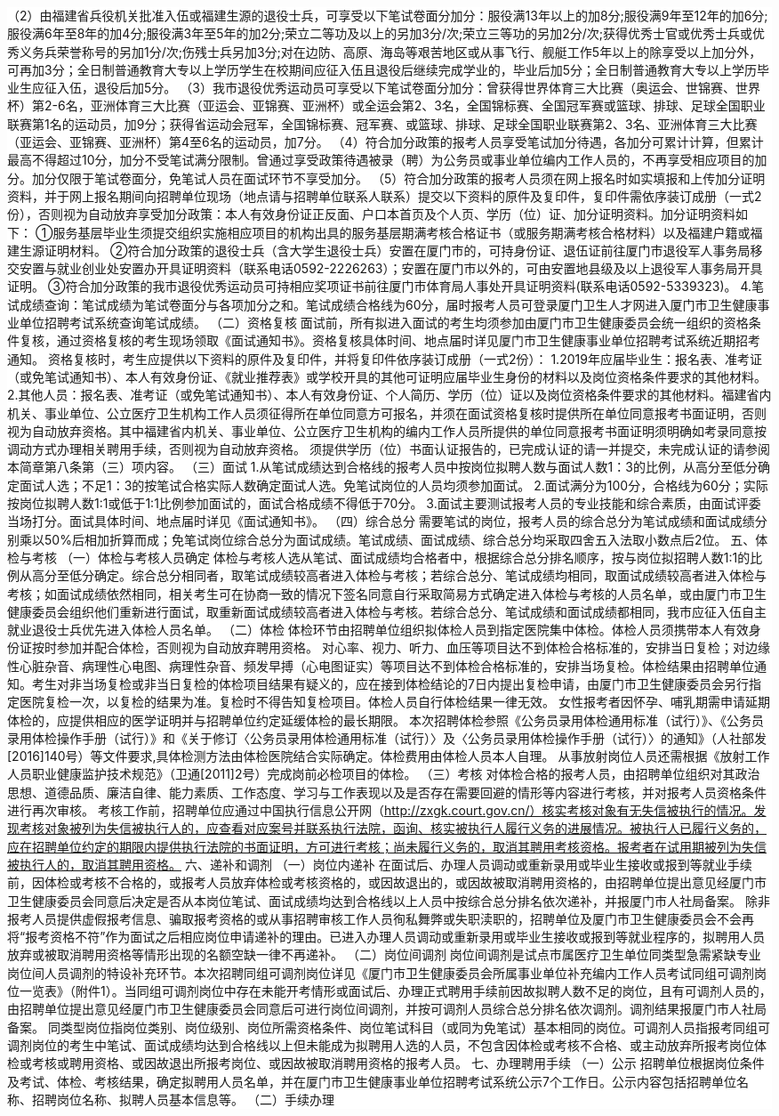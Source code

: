 （2）由福建省兵役机关批准入伍或福建生源的退役士兵，可享受以下笔试卷面分加分：服役满13年以上的加8分;服役满9年至12年的加6分;服役满6年至8年的加4分;服役满3年至5年的加2分;荣立二等功及以上的另加3分/次;荣立三等功的另加2分/次;获得优秀士官或优秀士兵或优秀义务兵荣誉称号的另加1分/次;伤残士兵另加3分;对在边防、高原、海岛等艰苦地区或从事飞行、舰艇工作5年以上的除享受以上加分外，可再加3分；全日制普通教育大专以上学历学生在校期间应征入伍且退役后继续完成学业的，毕业后加5分；全日制普通教育大专以上学历毕业生应征入伍，退役后加5分。
（3）我市退役优秀运动员可享受以下笔试卷面分加分：曾获得世界体育三大比赛（奥运会、世锦赛、世界杯）第2-6名，亚洲体育三大比赛（亚运会、亚锦赛、亚洲杯）或全运会第2、3名，全国锦标赛、全国冠军赛或篮球、排球、足球全国职业联赛第1名的运动员，加9分；获得省运动会冠军，全国锦标赛、冠军赛、或篮球、排球、足球全国职业联赛第2、3名、亚洲体育三大比赛（亚运会、亚锦赛、亚洲杯）第4至6名的运动员，加7分。
（4）符合加分政策的报考人员享受笔试加分待遇，各加分可累计计算，但累计最高不得超过10分，加分不受笔试满分限制。曾通过享受政策待遇被录（聘）为公务员或事业单位编内工作人员的，不再享受相应项目的加分。加分仅限于笔试卷面分，免笔试人员在面试环节不享受加分。
（5）符合加分政策的报考人员须在网上报名时如实填报和上传加分证明资料，并于网上报名期间向招聘单位现场（地点请与招聘单位联系人联系）提交以下资料的原件及复印件，复印件需依序装订成册（一式2份），否则视为自动放弃享受加分政策：本人有效身份证正反面、户口本首页及个人页、学历（位）证、加分证明资料。加分证明资料如下：
①服务基层毕业生须提交组织实施相应项目的机构出具的服务基层期满考核合格证书（或服务期满考核合格材料）以及福建户籍或福建生源证明材料。
②符合加分政策的退役士兵（含大学生退役士兵）安置在厦门市的，可持身份证、退伍证前往厦门市退役军人事务局移交安置与就业创业处安置办开具证明资料（联系电话0592-2226263）；安置在厦门市以外的，可由安置地县级及以上退役军人事务局开具证明。
③符合加分政策的我市退役优秀运动员可持相应奖项证书前往厦门市体育局人事处开具证明资料(联系电话0592-5339323)。
4.笔试成绩查询：笔试成绩为笔试卷面分与各项加分之和。笔试成绩合格线为60分，届时报考人员可登录厦门卫生人才网进入厦门市卫生健康事业单位招聘考试系统查询笔试成绩。
（二）资格复核
面试前，所有拟进入面试的考生均须参加由厦门市卫生健康委员会统一组织的资格条件复核，通过资格复核的考生现场领取《面试通知书》。资格复核具体时间、地点届时详见厦门市卫生健康事业单位招聘考试系统近期招考通知。
资格复核时，考生应提供以下资料的原件及复印件，并将复印件依序装订成册（一式2份）：
1.2019年应届毕业生：报名表、准考证（或免笔试通知书）、本人有效身份证、《就业推荐表》或学校开具的其他可证明应届毕业生身份的材料以及岗位资格条件要求的其他材料。
2.其他人员：报名表、准考证（或免笔试通知书）、本人有效身份证、个人简历、学历（位）证以及岗位资格条件要求的其他材料。福建省内机关、事业单位、公立医疗卫生机构工作人员须征得所在单位同意方可报名，并须在面试资格复核时提供所在单位同意报考书面证明，否则视为自动放弃资格。其中福建省内机关、事业单位、公立医疗卫生机构的编内工作人员所提供的单位同意报考书面证明须明确如考录同意按调动方式办理相关聘用手续，否则视为自动放弃资格。
须提供学历（位）书面认证报告的，已完成认证的请一并提交，未完成认证的请参阅本简章第八条第（三）项内容。
（三）面试
1.从笔试成绩达到合格线的报考人员中按岗位拟聘人数与面试人数1：3的比例，从高分至低分确定面试人选；不足1：3的按笔试合格实际人数确定面试人选。免笔试岗位的人员均须参加面试。
2.面试满分为100分，合格线为60分；实际按岗位拟聘人数1:1或低于1:1比例参加面试的，面试合格成绩不得低于70分。
3.面试主要测试报考人员的专业技能和综合素质，由面试评委当场打分。面试具体时间、地点届时详见《面试通知书》。
（四）综合总分
需要笔试的岗位，报考人员的综合总分为笔试成绩和面试成绩分别乘以50%后相加折算而成；免笔试岗位综合总分为面试成绩。笔试成绩、面试成绩、综合总分均采取四舍五入法取小数点后2位。
五、体检与考核
（一）体检与考核人员确定
体检与考核人选从笔试、面试成绩均合格者中，根据综合总分排名顺序，按与岗位拟招聘人数1:1的比例从高分至低分确定。综合总分相同者，取笔试成绩较高者进入体检与考核；若综合总分、笔试成绩均相同，取面试成绩较高者进入体检与考核；如面试成绩依然相同，相关考生可在协商一致的情况下签名同意自行采取简易方式确定进入体检与考核的人员名单，或由厦门市卫生健康委员会组织他们重新进行面试，取重新面试成绩较高者进入体检与考核。若综合总分、笔试成绩和面试成绩都相同，我市应征入伍自主就业退役士兵优先进入体检人员名单。
（二）体检
体检环节由招聘单位组织拟体检人员到指定医院集中体检。体检人员须携带本人有效身份证按时参加并配合体检，否则视为自动放弃聘用资格。
对心率、视力、听力、血压等项目达不到体检合格标准的，安排当日复检；对边缘性心脏杂音、病理性心电图、病理性杂音、频发早搏（心电图证实）等项目达不到体检合格标准的，安排当场复检。体检结果由招聘单位通知。考生对非当场复检或非当日复检的体检项目结果有疑义的，应在接到体检结论的7日内提出复检申请，由厦门市卫生健康委员会另行指定医院复检一次，以复检的结果为准。复检时不得告知复检项目。体检人员自行体检结果一律无效。
女性报考者因怀孕、哺乳期需申请延期体检的，应提供相应的医学证明并与招聘单位约定延缓体检的最长期限。
本次招聘体检参照《公务员录用体检通用标准（试行）》、《公务员录用体检操作手册（试行）》和《关于修订〈公务员录用体检通用标准（试行）〉及〈公务员录用体检操作手册（试行）〉的通知》（人社部发[2016]140号）等文件要求,具体检测方法由体检医院结合实际确定。体检费用由体检人员本人自理。
从事放射岗位人员还需根据《放射工作人员职业健康监护技术规范》（卫通[2011]2号）完成岗前必检项目的体检。
（三）考核
对体检合格的报考人员，由招聘单位组织对其政治思想、道德品质、廉洁自律、能力素质、工作态度、学习与工作表现以及是否存在需要回避的情形等内容进行考核，并对报考人员资格条件进行再次审核。
考核工作前，招聘单位应通过中国执行信息公开网（http://zxgk.court.gov.cn/）核实考核对象有无失信被执行的情况。发现考核对象被列为失信被执行人的，应查看对应案号并联系执行法院，函询、核实被执行人履行义务的进展情况。被执行人已履行义务的，应在招聘单位约定的期限内提供执行法院的书面证明，方可进行考核；尚未履行义务的，取消其聘用考核资格。报考者在试用期被列为失信被执行人的，取消其聘用资格。
六、递补和调剂
（一）岗位内递补
在面试后、办理人员调动或重新录用或毕业生接收或报到等就业手续前，因体检或考核不合格的，或报考人员放弃体检或考核资格的，或因故退出的，或因故被取消聘用资格的，由招聘单位提出意见经厦门市卫生健康委员会同意后决定是否从本岗位笔试、面试成绩均达到合格线以上人员中按综合总分排名依次递补，并报厦门市人社局备案。
除非报考人员提供虚假报考信息、骗取报考资格的或从事招聘审核工作人员徇私舞弊或失职渎职的，招聘单位及厦门市卫生健康委员会不会再将“报考资格不符”作为面试之后相应岗位申请递补的理由。已进入办理人员调动或重新录用或毕业生接收或报到等就业程序的，拟聘用人员放弃或被取消聘用资格等情形出现的名额空缺一律不再递补。
（二）岗位间调剂
岗位间调剂是试点市属医疗卫生单位同类型急需紧缺专业岗位间人员调剂的特设补充环节。本次招聘同组可调剂岗位详见《厦门市卫生健康委员会所属事业单位补充编内工作人员考试同组可调剂岗位一览表》（附件1）。当同组可调剂岗位中存在未能开考情形或面试后、办理正式聘用手续前因故拟聘人数不足的岗位，且有可调剂人员的，由招聘单位提出意见经厦门市卫生健康委员会同意后可进行岗位间调剂，并按可调剂人员综合总分排名依次调剂。调剂结果报厦门市人社局备案。
同类型岗位指岗位类别、岗位级别、岗位所需资格条件、岗位笔试科目（或同为免笔试）基本相同的岗位。可调剂人员指报考同组可调剂岗位的考生中笔试、面试成绩均达到合格线以上但未能成为拟聘用人选的人员，不包含因体检或考核不合格、或主动放弃所报考岗位体检或考核或聘用资格、或因故退出所报考岗位、或因故被取消聘用资格的报考人员。
七、办理聘用手续
（一）公示
招聘单位根据岗位条件及考试、体检、考核结果，确定拟聘用人员名单，并在厦门市卫生健康事业单位招聘考试系统公示7个工作日。公示内容包括招聘单位名称、招聘岗位名称、拟聘人员基本信息等。
（二）手续办理